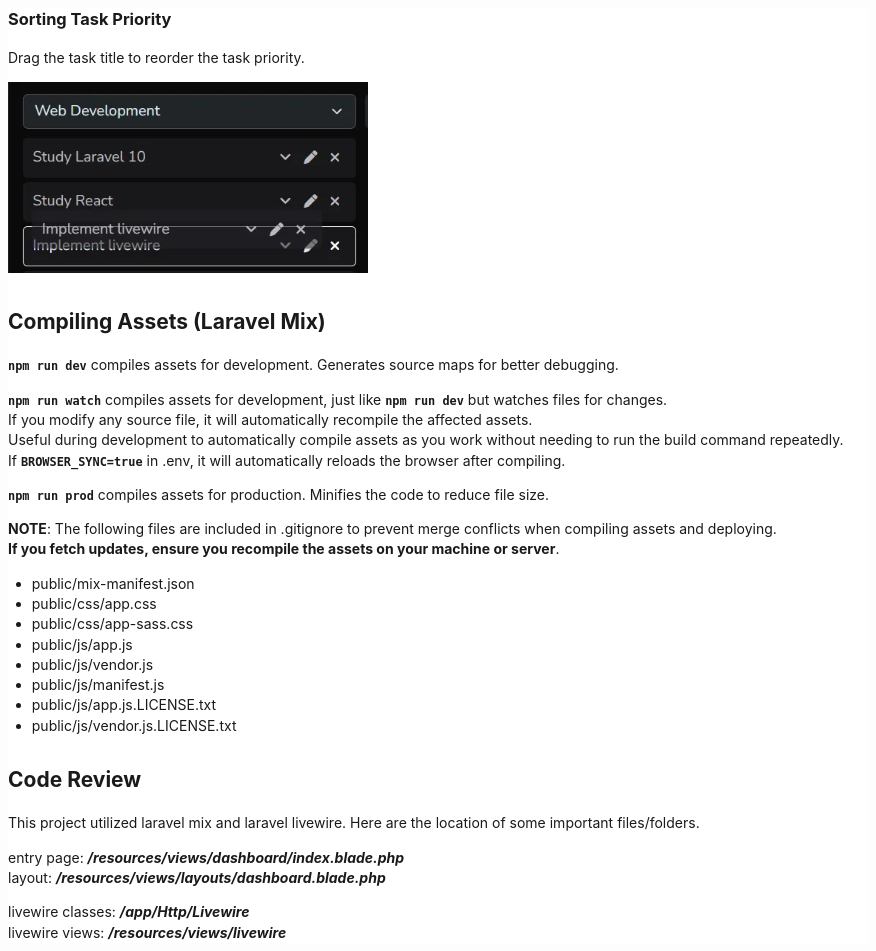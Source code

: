 ### Sorting Task Priority
Drag the task title to reorder the task priority.

<img src="public/images/screenshots/task-priority.webp" alt="Create task modal" width="360"/>

## Compiling Assets (Laravel Mix)

**`npm run dev`** compiles assets for development. Generates source maps for better debugging.

**`npm run watch`** compiles assets for development, just like **`npm run dev`** but watches files for changes.<br>
If you modify any source file, it will automatically recompile the affected assets.<br>
Useful during development to automatically compile assets as you work without needing to run the build command repeatedly.<br>
If **`BROWSER_SYNC=true`** in .env, it will automatically reloads the browser after compiling.

**`npm run prod`** compiles assets for production. Minifies the code to reduce file size.

**NOTE**: The following files are included in .gitignore to prevent merge conflicts when compiling assets and deploying.<br>
**If you fetch updates, ensure you recompile the assets on your machine or server**.

- public/mix-manifest.json
- public/css/app.css
- public/css/app-sass.css
- public/js/app.js
- public/js/vendor.js
- public/js/manifest.js
- public/js/app.js.LICENSE.txt
- public/js/vendor.js.LICENSE.txt

## Code Review
This project utilized laravel mix and laravel livewire.
Here are the location of some important files/folders.

entry page: ***/resources/views/dashboard/index.blade.php***<br>
layout: ***/resources/views/layouts/dashboard.blade.php***

livewire classes: ***/app/Http/Livewire***<br>
livewire views: ***/resources/views/livewire***
